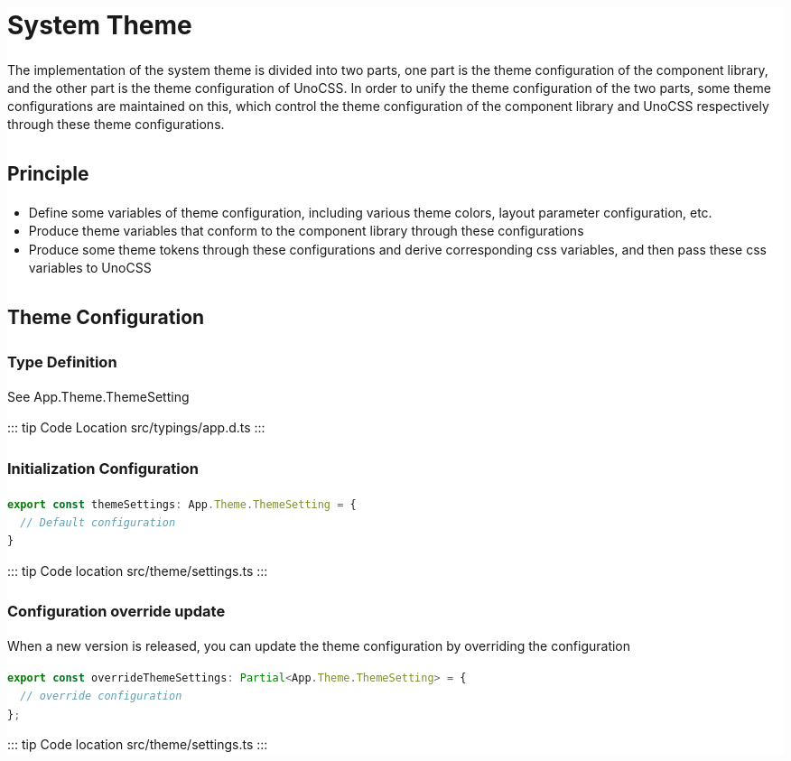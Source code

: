 # System Theme

The implementation of the system theme is divided into two parts, one part is the theme configuration of the component library, and the other part is the theme configuration of UnoCSS. In order to unify the theme configuration of the two parts, some theme configurations are maintained on this, which control the theme configuration of the component library and UnoCSS respectively through these theme configurations.

## Principle

- Define some variables of theme configuration, including various theme colors, layout parameter configuration, etc.
- Produce theme variables that conform to the component library through these configurations
- Produce some theme tokens through these configurations and derive corresponding css variables, and then pass these css variables to UnoCSS

## Theme Configuration

### Type Definition

See App.Theme.ThemeSetting

::: tip Code Location
src/typings/app.d.ts
:::

### Initialization Configuration

```ts
export const themeSettings: App.Theme.ThemeSetting = {
  // Default configuration
}
```


::: tip Code location
src/theme/settings.ts
:::

### Configuration override update

When a new version is released, you can update the theme configuration by overriding the configuration

```ts
export const overrideThemeSettings: Partial<App.Theme.ThemeSetting> = {
  // override configuration
};
```

::: tip Code location
src/theme/settings.ts
:::
